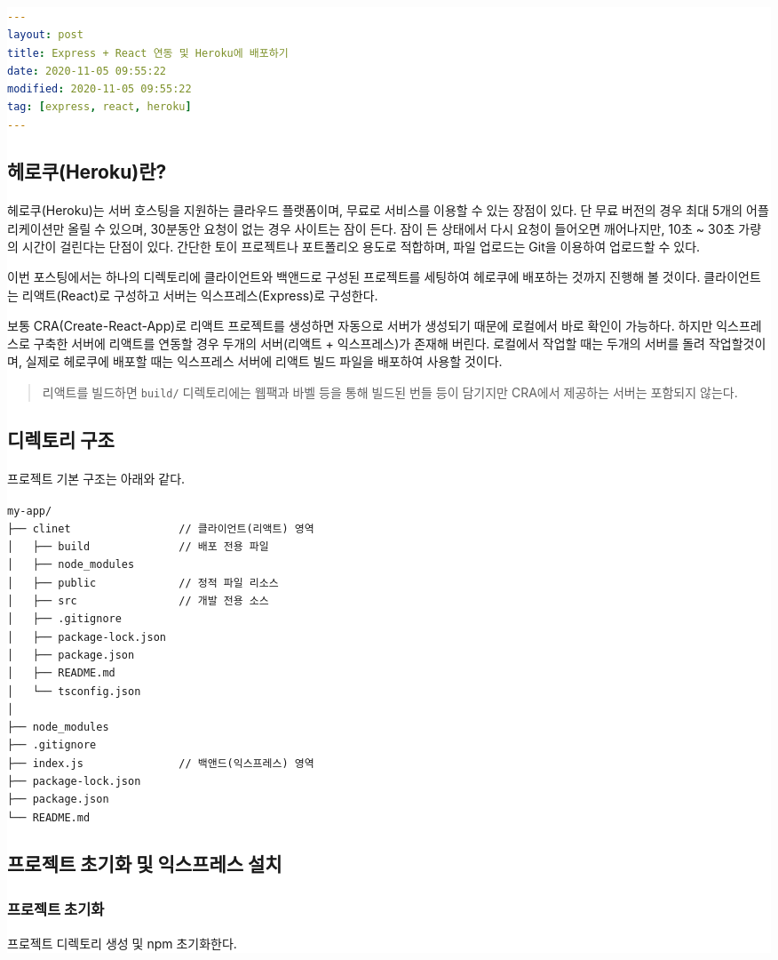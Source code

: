 ```yaml
---
layout: post
title: Express + React 연동 및 Heroku에 배포하기
date: 2020-11-05 09:55:22
modified: 2020-11-05 09:55:22
tag: [express, react, heroku]
---
```


## 헤로쿠(Heroku)란?

헤로쿠(Heroku)는 서버 호스팅을 지원하는 클라우드 플랫폼이며, 무료로 서비스를 이용할 수 있는 장점이 있다. 단 무료 버전의 경우 최대 5개의 어플리케이션만 올릴 수 있으며, 30분동안 요청이 없는 경우 사이트는 잠이 든다. 잠이 든 상태에서 다시 요청이 들어오면 깨어나지만, 10초 ~ 30초 가량의 시간이 걸린다는 단점이 있다. 간단한 토이 프로젝트나 포트폴리오 용도로 적합하며, 파일 업로드는 Git을 이용하여 업로드할 수 있다.

이번 포스팅에서는 하나의 디렉토리에 클라이언트와 백앤드로 구성된 프로젝트를 세팅하여 헤로쿠에 배포하는 것까지 진행해 볼 것이다. 클라이언트는 리액트(React)로 구성하고 서버는 익스프레스(Express)로 구성한다.

보통 CRA(Create-React-App)로 리액트 프로젝트를 생성하면 자동으로 서버가 생성되기 때문에 로컬에서 바로 확인이 가능하다. 하지만 익스프레스로 구축한 서버에 리액트를 연동할 경우 두개의 서버(리액트 + 익스프레스)가 존재해 버린다. 로컬에서 작업할 때는 두개의 서버를 돌려 작업할것이며, 실제로 헤로쿠에 배포할 때는 익스프레스 서버에 리액트 빌드 파일을 배포하여 사용할 것이다.

> 리액트를 빌드하면 `build/` 디렉토리에는 웹팩과 바벨 등을 통해 빌드된 번들 등이 담기지만 CRA에서 제공하는 서버는 포함되지 않는다.

## 디렉토리 구조

프로젝트 기본 구조는 아래와 같다.

```
my-app/
├── clinet                 // 클라이언트(리액트) 영역
│   ├── build              // 배포 전용 파일
│   ├── node_modules
│   ├── public             // 정적 파일 리소스
│   ├── src                // 개발 전용 소스
│   ├── .gitignore
│   ├── package-lock.json
│   ├── package.json
│   ├── README.md
│   └── tsconfig.json
│
├── node_modules
├── .gitignore
├── index.js               // 백앤드(익스프레스) 영역
├── package-lock.json
├── package.json
└── README.md
```

## 프로젝트 초기화 및 익스프레스 설치
### 프로젝트 초기화
프로젝트 디렉토리 생성 및 npm 초기화한다.
